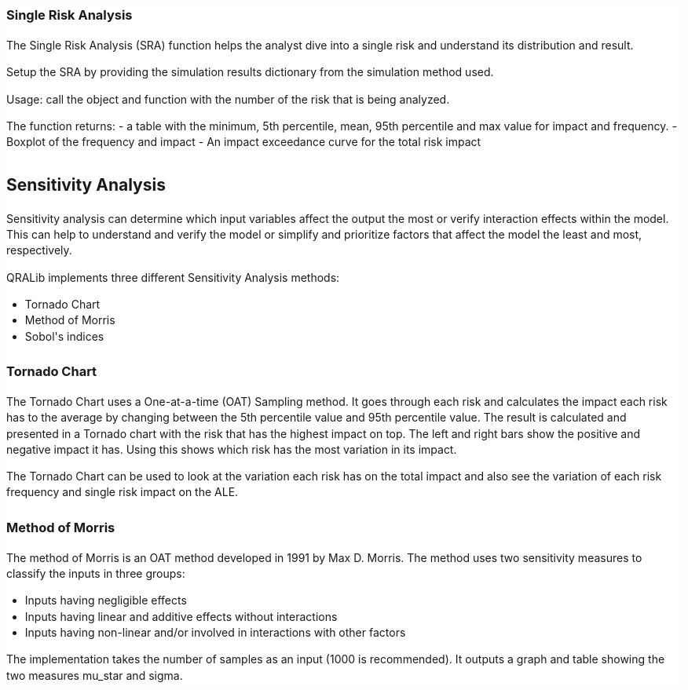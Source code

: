 ### Single Risk Analysis

The Single Risk Analysis (SRA) function helps the analyst dive into a
single risk and understand its distribution and result.

Setup the SRA by providing the simulation results dictionary from the
simulation method used.

Usage: call the object and function with the number of the risk that is
being analyzed.

The function returns: - a table with the minimum, 5th percentile, mean,
95th percentile and max value for impact and frequency. - Boxplot of the
frequency and impact - An impact exceedance curve for the total risk
impact

## Sensitivity Analysis

Sensitivity analysis can determine which input variables affect the
output the most or verify interaction effects within the model. This can
help to understand and verify the model or simplify and prioritize
factors that affect the model the least and most, respectively.

QRALib implements three different Sensitivity Analysis methods:
- Tornado Chart
- Method of Morris
- Sobol's indices

### Tornado Chart

The Tornado Chart uses a One-at-a-time (OAT) Sampling method. It goes
through each risk and calculates the impact each risk has to the average
by changing between the 5th percentile value and 95th percentile value.
The result is calculated and presented in a Tornado chart with the risk
that has the highest impact on top. The left and right bars show the
positive and negative impact it has. Using this shows which risk has the
most variation in its impact.

The Tornado Chart can be used to look at the variation each risk has on
the total impact and also see the variation of each risk frequency and
single risk impact on the ALE.

### Method of Morris

The method of Morris is an OAT method developed in 1991 by Max D.
Morris. The method uses two sensitivity measures to classify the inputs
in three groups:

-   Inputs having negligible effects
-   Inputs having linear and additive effects without interactions
-   Inputs having non-linear and/or involved in interactions with other
    factors

The implementation takes the number of samples as an input (1000 is
recommended). It outputs a graph and table showing the two measures
mu_star and sigma.
